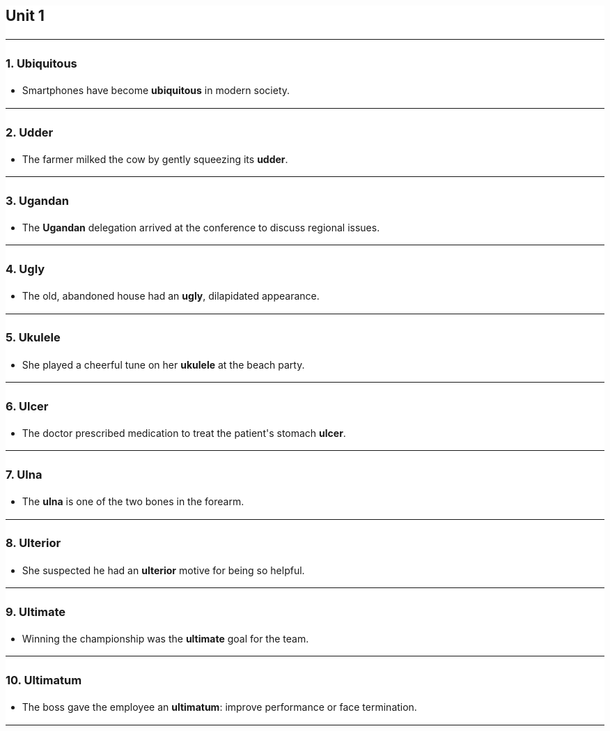 ## Unit 1

---

### 1. **Ubiquitous**  
- Smartphones have become **ubiquitous** in modern society.

---

### 2. **Udder**  
- The farmer milked the cow by gently squeezing its **udder**.

---

### 3. **Ugandan**  
- The **Ugandan** delegation arrived at the conference to discuss regional issues.

---

### 4. **Ugly**  
- The old, abandoned house had an **ugly**, dilapidated appearance.

---

### 5. **Ukulele**  
- She played a cheerful tune on her **ukulele** at the beach party.

---

### 6. **Ulcer**  
- The doctor prescribed medication to treat the patient's stomach **ulcer**.

---

### 7. **Ulna**  
- The **ulna** is one of the two bones in the forearm.

---

### 8. **Ulterior**  
- She suspected he had an **ulterior** motive for being so helpful.

---

### 9. **Ultimate**  
- Winning the championship was the **ultimate** goal for the team.

---

### 10. **Ultimatum**  
- The boss gave the employee an **ultimatum**: improve performance or face termination.

---